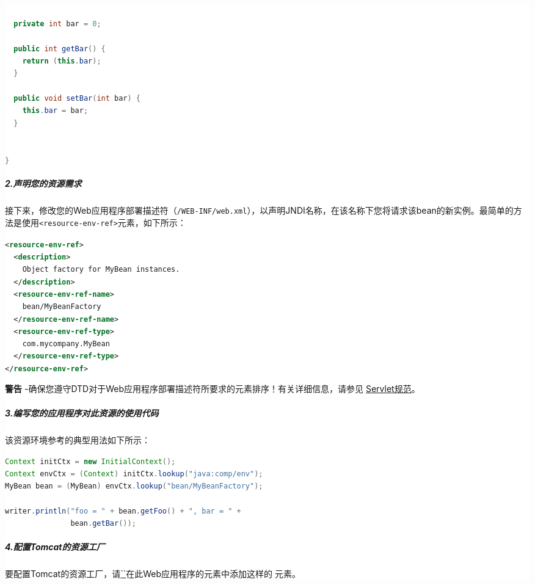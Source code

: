 ```java

  private int bar = 0;

  public int getBar() {
    return (this.bar);
  }

  public void setBar(int bar) {
    this.bar = bar;
  }


}
```

##### 2.声明您的资源需求

接下来，修改您的Web应用程序部署描述符（`/WEB-INF/web.xml`），以声明JNDI名称，在该名称下您将请求该bean的新实例。最简单的方法是使用`<resource-env-ref>`元素，如下所示：

```xml
<resource-env-ref>
  <description>
    Object factory for MyBean instances.
  </description>
  <resource-env-ref-name>
    bean/MyBeanFactory
  </resource-env-ref-name>
  <resource-env-ref-type>
    com.mycompany.MyBean
  </resource-env-ref-type>
</resource-env-ref>
```

**警告** -确保您遵守DTD对于Web应用程序部署描述符所要求的元素排序！有关详细信息，请参见 [Servlet规范](https://wiki.apache.org/tomcat/Specifications)。

##### 3.编写您的应用程序对此资源的使用代码

该资源环境参考的典型用法如下所示：

```java
Context initCtx = new InitialContext();
Context envCtx = (Context) initCtx.lookup("java:comp/env");
MyBean bean = (MyBean) envCtx.lookup("bean/MyBeanFactory");

writer.println("foo = " + bean.getFoo() + ", bar = " +
               bean.getBar());
```

##### 4.配置Tomcat的资源工厂

要配置Tomcat的资源工厂，请[``](http://tomcat.apache.org/tomcat-9.0-doc/config/context.html)在此Web应用程序的元素中添加这样的 元素。
